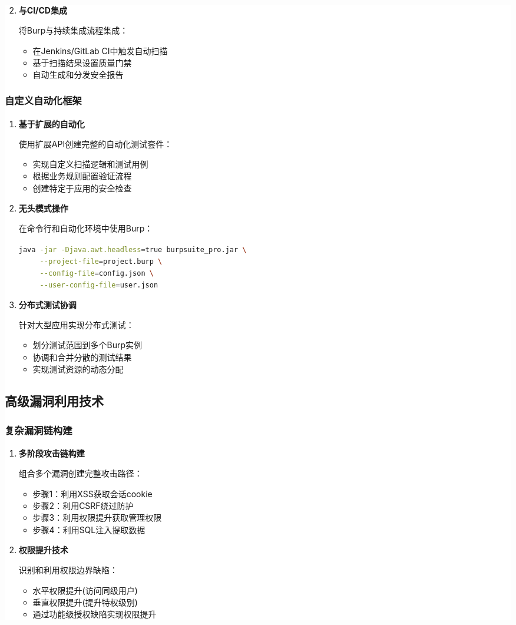 2. **与CI/CD集成**
   
   将Burp与持续集成流程集成：
   
   - 在Jenkins/GitLab CI中触发自动扫描
   - 基于扫描结果设置质量门禁
   - 自动生成和分发安全报告

### 自定义自动化框架

1. **基于扩展的自动化**

   使用扩展API创建完整的自动化测试套件：
   
   - 实现自定义扫描逻辑和测试用例
   - 根据业务规则配置验证流程
   - 创建特定于应用的安全检查

2. **无头模式操作**

   在命令行和自动化环境中使用Burp：
   
   ```bash
   java -jar -Djava.awt.headless=true burpsuite_pro.jar \
        --project-file=project.burp \
        --config-file=config.json \
        --user-config-file=user.json
   ```

3. **分布式测试协调**

   针对大型应用实现分布式测试：
   
   - 划分测试范围到多个Burp实例
   - 协调和合并分散的测试结果
   - 实现测试资源的动态分配

## 高级漏洞利用技术

### 复杂漏洞链构建

1. **多阶段攻击链构建**

   组合多个漏洞创建完整攻击路径：
   
   - 步骤1：利用XSS获取会话cookie
   - 步骤2：利用CSRF绕过防护
   - 步骤3：利用权限提升获取管理权限
   - 步骤4：利用SQL注入提取数据

2. **权限提升技术**

   识别和利用权限边界缺陷：
   
   - 水平权限提升(访问同级用户)
   - 垂直权限提升(提升特权级别)
   - 通过功能级授权缺陷实现权限提升
